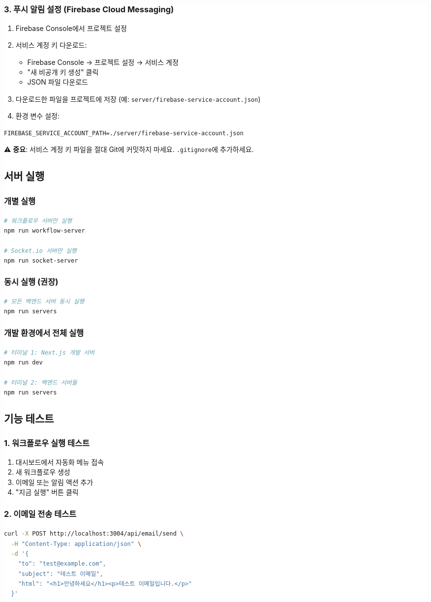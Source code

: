 ### 3. 푸시 알림 설정 (Firebase Cloud Messaging)

1. Firebase Console에서 프로젝트 설정
2. 서비스 계정 키 다운로드:
   - Firebase Console → 프로젝트 설정 → 서비스 계정
   - "새 비공개 키 생성" 클릭
   - JSON 파일 다운로드

3. 다운로드한 파일을 프로젝트에 저장 (예: `server/firebase-service-account.json`)
4. 환경 변수 설정:
```env
FIREBASE_SERVICE_ACCOUNT_PATH=./server/firebase-service-account.json
```

⚠️ **중요**: 서비스 계정 키 파일을 절대 Git에 커밋하지 마세요. `.gitignore`에 추가하세요.

## 서버 실행

### 개별 실행
```bash
# 워크플로우 서버만 실행
npm run workflow-server

# Socket.io 서버만 실행
npm run socket-server
```

### 동시 실행 (권장)
```bash
# 모든 백엔드 서버 동시 실행
npm run servers
```

### 개발 환경에서 전체 실행
```bash
# 터미널 1: Next.js 개발 서버
npm run dev

# 터미널 2: 백엔드 서버들
npm run servers
```

## 기능 테스트

### 1. 워크플로우 실행 테스트
1. 대시보드에서 자동화 메뉴 접속
2. 새 워크플로우 생성
3. 이메일 또는 알림 액션 추가
4. "지금 실행" 버튼 클릭

### 2. 이메일 전송 테스트
```bash
curl -X POST http://localhost:3004/api/email/send \
  -H "Content-Type: application/json" \
  -d '{
    "to": "test@example.com",
    "subject": "테스트 이메일",
    "html": "<h1>안녕하세요</h1><p>테스트 이메일입니다.</p>"
  }'
```
